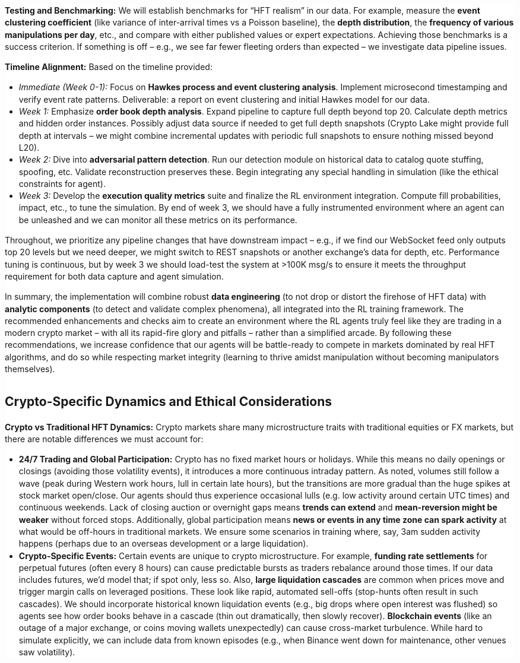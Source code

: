 **Testing and Benchmarking:** We will establish benchmarks for “HFT realism” in our data. For example, measure the **event clustering coefficient** (like variance of inter-arrival times vs a Poisson baseline), the **depth distribution**, the **frequency of various manipulations per day**, etc., and compare with either published values or expert expectations. Achieving those benchmarks is a success criterion. If something is off – e.g., we see far fewer fleeting orders than expected – we investigate data pipeline issues.

**Timeline Alignment:** Based on the timeline provided:

* *Immediate (Week 0-1):* Focus on **Hawkes process and event clustering analysis**. Implement microsecond timestamping and verify event rate patterns. Deliverable: a report on event clustering and initial Hawkes model for our data.
* *Week 1:* Emphasize **order book depth analysis**. Expand pipeline to capture full depth beyond top 20. Calculate depth metrics and hidden order instances. Possibly adjust data source if needed to get full depth snapshots (Crypto Lake might provide full depth at intervals – we might combine incremental updates with periodic full snapshots to ensure nothing missed beyond L20).
* *Week 2:* Dive into **adversarial pattern detection**. Run our detection module on historical data to catalog quote stuffing, spoofing, etc. Validate reconstruction preserves these. Begin integrating any special handling in simulation (like the ethical constraints for agent).
* *Week 3:* Develop the **execution quality metrics** suite and finalize the RL environment integration. Compute fill probabilities, impact, etc., to tune the simulation. By end of week 3, we should have a fully instrumented environment where an agent can be unleashed and we can monitor all these metrics on its performance.

Throughout, we prioritize any pipeline changes that have downstream impact – e.g., if we find our WebSocket feed only outputs top 20 levels but we need deeper, we might switch to REST snapshots or another exchange’s data for depth, etc. Performance tuning is continuous, but by week 3 we should load-test the system at >100K msg/s to ensure it meets the throughput requirement for both data capture and agent simulation.

In summary, the implementation will combine robust **data engineering** (to not drop or distort the firehose of HFT data) with **analytic components** (to detect and validate complex phenomena), all integrated into the RL training framework. The recommended enhancements and checks aim to create an environment where the RL agents truly feel like they are trading in a modern crypto market – with all its rapid-fire glory and pitfalls – rather than a simplified arcade. By following these recommendations, we increase confidence that our agents will be battle-ready to compete in markets dominated by real HFT algorithms, and do so while respecting market integrity (learning to thrive amidst manipulation without becoming manipulators themselves).

## Crypto-Specific Dynamics and Ethical Considerations

**Crypto vs Traditional HFT Dynamics:** Crypto markets share many microstructure traits with traditional equities or FX markets, but there are notable differences we must account for:

* **24/7 Trading and Global Participation:** Crypto has no fixed market hours or holidays. While this means no daily openings or closings (avoiding those volatility events), it introduces a more continuous intraday pattern. As noted, volumes still follow a wave (peak during Western work hours, lull in certain late hours), but the transitions are more gradual than the huge spikes at stock market open/close. Our agents should thus experience occasional lulls (e.g. low activity around certain UTC times) and continuous weekends. Lack of closing auction or overnight gaps means **trends can extend** and **mean-reversion might be weaker** without forced stops. Additionally, global participation means **news or events in any time zone can spark activity** at what would be off-hours in traditional markets. We ensure some scenarios in training where, say, 3am sudden activity happens (perhaps due to an overseas development or a large liquidation).
* **Crypto-Specific Events:** Certain events are unique to crypto microstructure. For example, **funding rate settlements** for perpetual futures (often every 8 hours) can cause predictable bursts as traders rebalance around those times. If our data includes futures, we’d model that; if spot only, less so. Also, **large liquidation cascades** are common when prices move and trigger margin calls on leveraged positions. These look like rapid, automated sell-offs (stop-hunts often result in such cascades). We should incorporate historical known liquidation events (e.g., big drops where open interest was flushed) so agents see how order books behave in a cascade (thin out dramatically, then slowly recover). **Blockchain events** (like an outage of a major exchange, or coins moving wallets unexpectedly) can cause cross-market turbulence. While hard to simulate explicitly, we can include data from known episodes (e.g., when Binance went down for maintenance, other venues saw volatility).